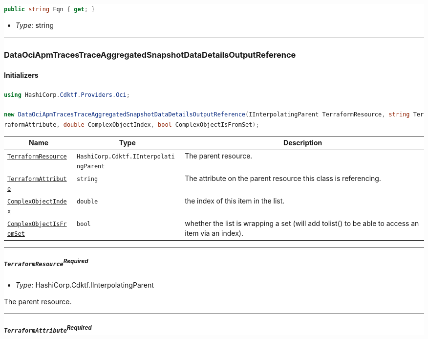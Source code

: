 ```csharp
public string Fqn { get; }
```

- *Type:* string

---


### DataOciApmTracesTraceAggregatedSnapshotDataDetailsOutputReference <a name="DataOciApmTracesTraceAggregatedSnapshotDataDetailsOutputReference" id="rhizo-co-terraform-provider-oci.dataOciApmTracesTraceAggregatedSnapshotData.DataOciApmTracesTraceAggregatedSnapshotDataDetailsOutputReference"></a>

#### Initializers <a name="Initializers" id="rhizo-co-terraform-provider-oci.dataOciApmTracesTraceAggregatedSnapshotData.DataOciApmTracesTraceAggregatedSnapshotDataDetailsOutputReference.Initializer"></a>

```csharp
using HashiCorp.Cdktf.Providers.Oci;

new DataOciApmTracesTraceAggregatedSnapshotDataDetailsOutputReference(IInterpolatingParent TerraformResource, string TerraformAttribute, double ComplexObjectIndex, bool ComplexObjectIsFromSet);
```

| **Name** | **Type** | **Description** |
| --- | --- | --- |
| <code><a href="#rhizo-co-terraform-provider-oci.dataOciApmTracesTraceAggregatedSnapshotData.DataOciApmTracesTraceAggregatedSnapshotDataDetailsOutputReference.Initializer.parameter.terraformResource">TerraformResource</a></code> | <code>HashiCorp.Cdktf.IInterpolatingParent</code> | The parent resource. |
| <code><a href="#rhizo-co-terraform-provider-oci.dataOciApmTracesTraceAggregatedSnapshotData.DataOciApmTracesTraceAggregatedSnapshotDataDetailsOutputReference.Initializer.parameter.terraformAttribute">TerraformAttribute</a></code> | <code>string</code> | The attribute on the parent resource this class is referencing. |
| <code><a href="#rhizo-co-terraform-provider-oci.dataOciApmTracesTraceAggregatedSnapshotData.DataOciApmTracesTraceAggregatedSnapshotDataDetailsOutputReference.Initializer.parameter.complexObjectIndex">ComplexObjectIndex</a></code> | <code>double</code> | the index of this item in the list. |
| <code><a href="#rhizo-co-terraform-provider-oci.dataOciApmTracesTraceAggregatedSnapshotData.DataOciApmTracesTraceAggregatedSnapshotDataDetailsOutputReference.Initializer.parameter.complexObjectIsFromSet">ComplexObjectIsFromSet</a></code> | <code>bool</code> | whether the list is wrapping a set (will add tolist() to be able to access an item via an index). |

---

##### `TerraformResource`<sup>Required</sup> <a name="TerraformResource" id="rhizo-co-terraform-provider-oci.dataOciApmTracesTraceAggregatedSnapshotData.DataOciApmTracesTraceAggregatedSnapshotDataDetailsOutputReference.Initializer.parameter.terraformResource"></a>

- *Type:* HashiCorp.Cdktf.IInterpolatingParent

The parent resource.

---

##### `TerraformAttribute`<sup>Required</sup> <a name="TerraformAttribute" id="rhizo-co-terraform-provider-oci.dataOciApmTracesTraceAggregatedSnapshotData.DataOciApmTracesTraceAggregatedSnapshotDataDetailsOutputReference.Initializer.parameter.terraformAttribute"></a>
